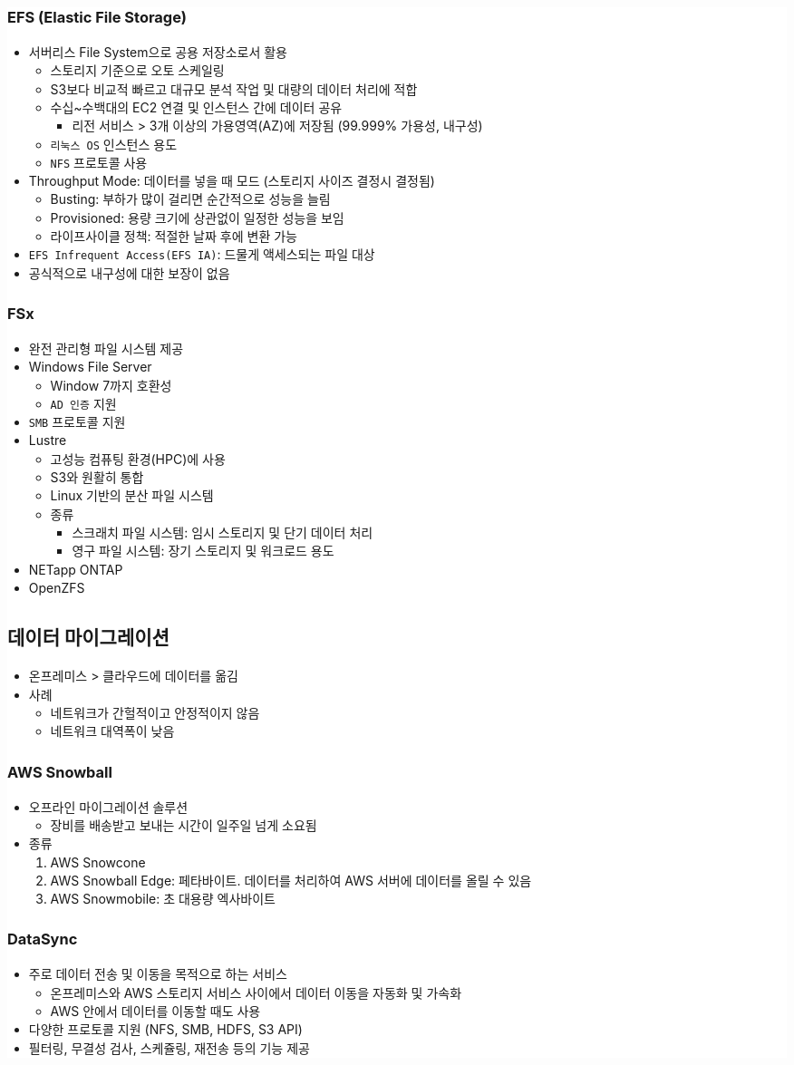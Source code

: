 ### EFS (Elastic File Storage)
- 서버리스 File System으로 공용 저장소로서 활용
    - 스토리지 기준으로 오토 스케일링   
    - S3보다 비교적 빠르고 대규모 분석 작업 및 대량의 데이터 처리에 적합
    - 수십~수백대의 EC2 연결 및 인스턴스 간에 데이터 공유
        - 리전 서비스 > 3개 이상의 가용영역(AZ)에 저장됨 (99.999% 가용성, 내구성)
    - `리눅스 OS` 인스턴스 용도
    - `NFS` 프로토콜 사용
- Throughput Mode: 데이터를 넣을 때 모드 (스토리지 사이즈 결정시 결정됨)
    - Busting: 부하가 많이 걸리면 순간적으로 성능을 늘림
    - Provisioned: 용량 크기에 상관없이 일정한 성능을 보임
    - 라이프사이클 정책: 적절한 날짜 후에 변환 가능
- `EFS Infrequent Access(EFS IA)`: 드물게 액세스되는 파일 대상
- 공식적으로 내구성에 대한 보장이 없음

### FSx
- 완전 관리형 파일 시스템 제공
- Windows File Server
    - Window 7까지 호환성
    - `AD 인증` 지원
- `SMB` 프로토콜 지원
- Lustre
    - 고성능 컴퓨팅 환경(HPC)에 사용
    - S3와 원활히 통합
    - Linux 기반의 분산 파일 시스템
    - 종류
        - 스크래치 파일 시스템: 임시 스토리지 및 단기 데이터 처리
        - 영구 파일 시스템: 장기 스토리지 및 워크로드 용도
- NETapp ONTAP
- OpenZFS

## 데이터 마이그레이션
- 온프레미스 > 클라우드에 데이터를 옮김
- 사례
    - 네트워크가 간헐적이고 안정적이지 않음
    - 네트워크 대역폭이 낮음

### AWS Snowball
- 오프라인 마이그레이션 솔루션
    - 장비를 배송받고 보내는 시간이 일주일 넘게 소요됨
- 종류
    1. AWS Snowcone
    1. AWS Snowball Edge: 페타바이트. 데이터를 처리하여 AWS 서버에 데이터를 올릴 수 있음
    1. AWS Snowmobile: 초 대용량 엑사바이트

### DataSync
- 주로 데이터 전송 및 이동을 목적으로 하는 서비스
    - 온프레미스와 AWS 스토리지 서비스 사이에서 데이터 이동을 자동화 및 가속화
    - AWS 안에서 데이터를 이동할 때도 사용
- 다양한 프로토콜 지원 (NFS, SMB, HDFS, S3 API)
- 필터링, 무결성 검사, 스케쥴링, 재전송 등의 기능 제공
